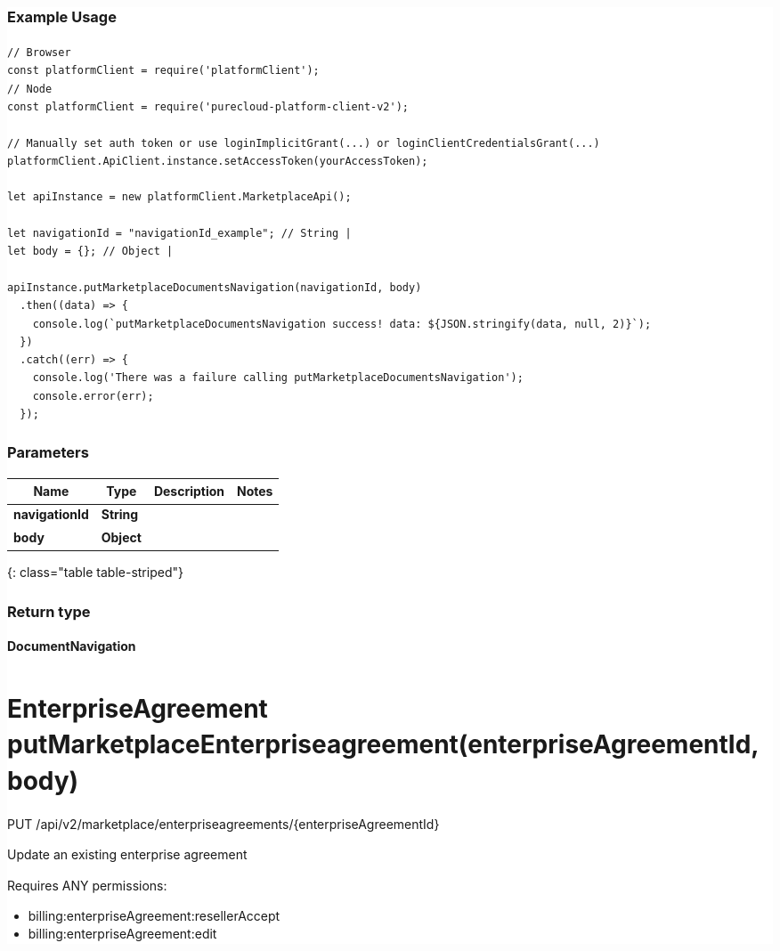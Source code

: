 ### Example Usage

```{"language":"javascript"}
// Browser
const platformClient = require('platformClient');
// Node
const platformClient = require('purecloud-platform-client-v2');

// Manually set auth token or use loginImplicitGrant(...) or loginClientCredentialsGrant(...)
platformClient.ApiClient.instance.setAccessToken(yourAccessToken);

let apiInstance = new platformClient.MarketplaceApi();

let navigationId = "navigationId_example"; // String | 
let body = {}; // Object | 

apiInstance.putMarketplaceDocumentsNavigation(navigationId, body)
  .then((data) => {
    console.log(`putMarketplaceDocumentsNavigation success! data: ${JSON.stringify(data, null, 2)}`);
  })
  .catch((err) => {
    console.log('There was a failure calling putMarketplaceDocumentsNavigation');
    console.error(err);
  });
```

### Parameters


| Name | Type | Description  | Notes |
| ------------- | ------------- | ------------- | ------------- |
 **navigationId** | **String** |  |  |
 **body** | **Object** |  |  |
{: class="table table-striped"}

### Return type

**DocumentNavigation**

<a name="putMarketplaceEnterpriseagreement"></a>

# EnterpriseAgreement putMarketplaceEnterpriseagreement(enterpriseAgreementId, body)


PUT /api/v2/marketplace/enterpriseagreements/{enterpriseAgreementId}

Update an existing enterprise agreement

Requires ANY permissions:

* billing:enterpriseAgreement:resellerAccept
* billing:enterpriseAgreement:edit
